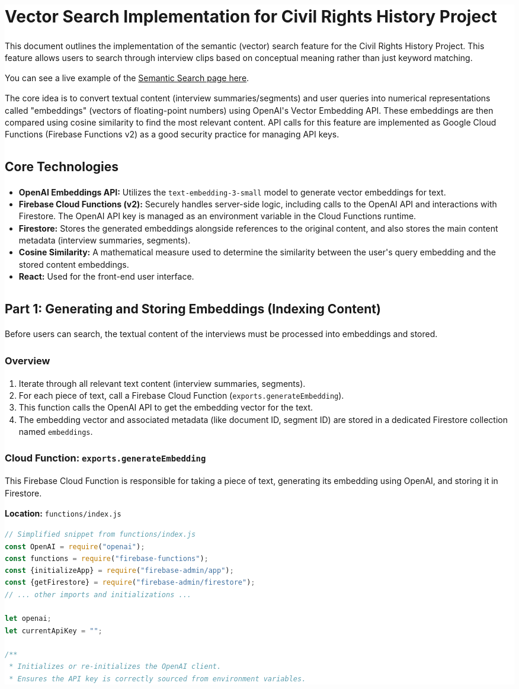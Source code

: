 # Vector Search Implementation for Civil Rights History Project

This document outlines the implementation of the semantic (vector) search feature for the Civil Rights History Project. This feature allows users to search through interview clips based on conceptual meaning rather than just keyword matching.

You can see a live example of the [Semantic Search page here](https://jsovelove.github.io/civil-rights-history-project/#/semantic-search).

The core idea is to convert textual content (interview summaries/segments) and user queries into numerical representations called "embeddings" (vectors of floating-point numbers) using OpenAI's Vector Embedding API. These embeddings are then compared using cosine similarity to find the most relevant content. API calls for this feature are implemented as Google Cloud Functions (Firebase Functions v2) as a good security practice for managing API keys.

## Core Technologies

*   **OpenAI Embeddings API:** Utilizes the `text-embedding-3-small` model to generate vector embeddings for text.
*   **Firebase Cloud Functions (v2):** Securely handles server-side logic, including calls to the OpenAI API and interactions with Firestore. The OpenAI API key is managed as an environment variable in the Cloud Functions runtime.
*   **Firestore:** Stores the generated embeddings alongside references to the original content, and also stores the main content metadata (interview summaries, segments).
*   **Cosine Similarity:** A mathematical measure used to determine the similarity between the user's query embedding and the stored content embeddings.
*   **React:** Used for the front-end user interface.

## Part 1: Generating and Storing Embeddings (Indexing Content)

Before users can search, the textual content of the interviews must be processed into embeddings and stored.

### Overview

1.  Iterate through all relevant text content (interview summaries, segments).
2.  For each piece of text, call a Firebase Cloud Function (`exports.generateEmbedding`).
3.  This function calls the OpenAI API to get the embedding vector for the text.
4.  The embedding vector and associated metadata (like document ID, segment ID) are stored in a dedicated Firestore collection named `embeddings`.

### Cloud Function: `exports.generateEmbedding`

This Firebase Cloud Function is responsible for taking a piece of text, generating its embedding using OpenAI, and storing it in Firestore.

**Location:** `functions/index.js`

```javascript
// Simplified snippet from functions/index.js
const OpenAI = require("openai");
const functions = require("firebase-functions");
const {initializeApp} = require("firebase-admin/app");
const {getFirestore} = require("firebase-admin/firestore");
// ... other imports and initializations ...

let openai;
let currentApiKey = "";

/**
 * Initializes or re-initializes the OpenAI client.
 * Ensures the API key is correctly sourced from environment variables.
```
